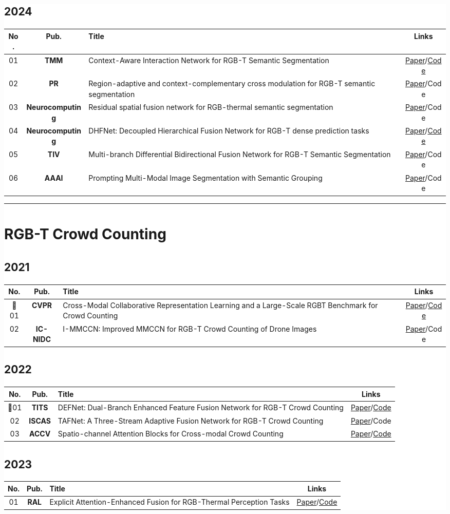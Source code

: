 ## 2024   
**No.** | **Pub.** | **Title** | **Links** 
:-: | :-: | :-  | :-: 
01 | **TMM** | Context-Aware Interaction Network for RGB-T Semantic Segmentation  | [Paper](https://ieeexplore.ieee.org/abstract/document/10379106)/[Code](https://github.com/YingLv1106/CAINet)
02 | **PR** | Region-adaptive and context-complementary cross modulation for RGB-T semantic segmentation  | [Paper](https://www.sciencedirect.com/science/article/pii/S0031320323007896)/Code
03 | **Neurocomputing** | Residual spatial fusion network for RGB-thermal semantic segmentation | [Paper](https://www.sciencedirect.com/science/article/pii/S0925231224006842)/Code
04 | **Neurocomputing** | DHFNet: Decoupled Hierarchical Fusion Network for RGB-T dense prediction tasks | [Paper](https://www.sciencedirect.com/science/article/pii/S0925231224003655)/[Code](https://github.com/donggaomu/DHFNet)
05 | **TIV** | Multi-branch Differential Bidirectional Fusion Network for RGB-T Semantic Segmentation | [Paper](https://ieeexplore.ieee.org/abstract/document/10463157)/Code
06 | **AAAI** | Prompting Multi-Modal Image Segmentation with Semantic Grouping | [Paper](https://ojs.aaai.org/index.php/AAAI/article/view/27981)/Code

--------------------------------------------------------------------------------------
# RGB-T Crowd Counting <a id="RGB-T Crowd Counting" class="anchor" href="RGB-T Crowd Counting" aria-hidden="true"><span class="octicon octicon-link"></span></a>    

## 2021
**No.** | **Pub.** | **Title** | **Links** |
:-: | :-: | :- | :-:
:triangular_flag_on_post:01 | **CVPR** | Cross-Modal Collaborative Representation Learning and a Large-Scale RGBT Benchmark for Crowd Counting | [Paper](https://ieeexplore.ieee.org/document/9578312)/[Code](http://lingboliu.com/RGBT_Crowd_Counting.html)
02 | **IC-NIDC** | I-MMCCN: Improved MMCCN for RGB-T Crowd Counting of Drone Images | [Paper](https://ieeexplore.ieee.org/document/9660586)/Code

## 2022
**No.** | **Pub.** | **Title** | **Links** |
:-: | :-: | :- | :-:
:triangular_flag_on_post:01 | **TITS** | DEFNet: Dual-Branch Enhanced Feature Fusion Network for RGB-T Crowd Counting | [Paper](https://ieeexplore.ieee.org/document/9889192)/[Code](https://github.com/panyi95/DEFNet)
02 | **ISCAS** | TAFNet: A Three-Stream Adaptive Fusion Network for RGB-T Crowd Counting | [Paper](https://ieeexplore.ieee.org/document/9937583)/Code
03 | **ACCV** | Spatio-channel Attention Blocks for Cross-modal Crowd Counting | [Paper](https://arxiv.org/pdf/2210.10392.pdf)/[Code](https://github.com/VCLLab/CSCA)

## 2023
**No.** | **Pub.** | **Title** | **Links** |
:-: | :-: | :- | :-:
01 | **RAL** | Explicit Attention-Enhanced Fusion for RGB-Thermal Perception Tasks | [Paper](https://ieeexplore.ieee.org/document/10113725)/[Code](https://github.com/freeformrobotics/eaefnet)
